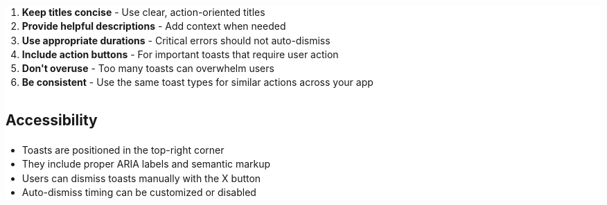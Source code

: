 1. **Keep titles concise** - Use clear, action-oriented titles
2. **Provide helpful descriptions** - Add context when needed
3. **Use appropriate durations** - Critical errors should not auto-dismiss
4. **Include action buttons** - For important toasts that require user action
5. **Don't overuse** - Too many toasts can overwhelm users
6. **Be consistent** - Use the same toast types for similar actions across your app

## Accessibility

- Toasts are positioned in the top-right corner
- They include proper ARIA labels and semantic markup
- Users can dismiss toasts manually with the X button
- Auto-dismiss timing can be customized or disabled
